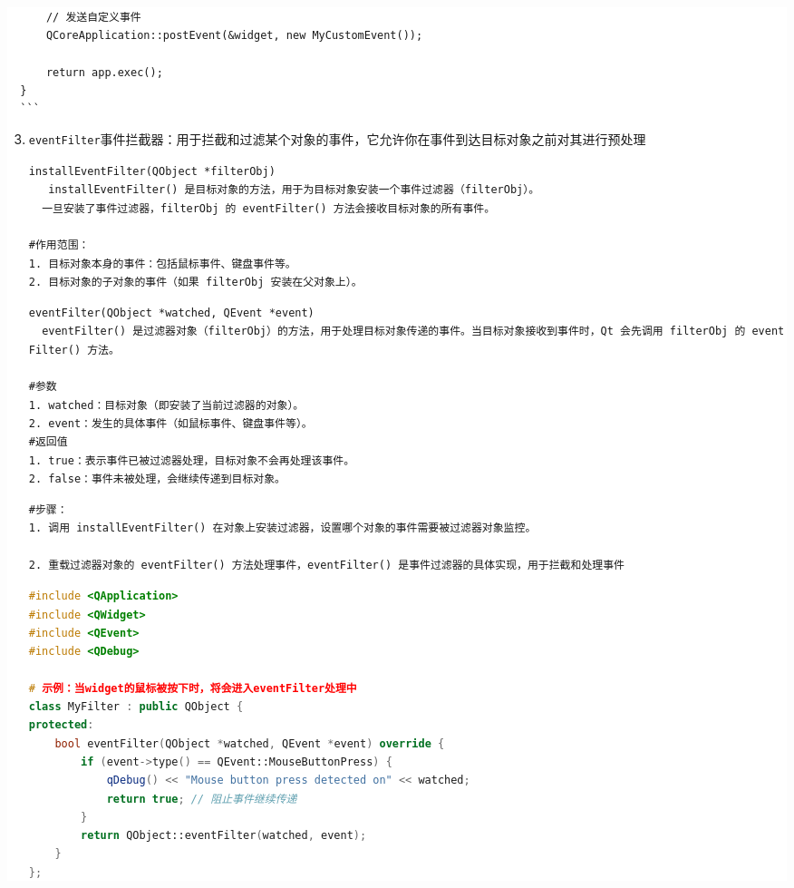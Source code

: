           // 发送自定义事件
          QCoreApplication::postEvent(&widget, new MyCustomEvent());
      
          return app.exec();
      }
      ```

   3. `eventFilter`事件拦截器：用于拦截和过滤某个对象的事件，它允许你在事件到达目标对象之前对其进行预处理

      ```
      installEventFilter(QObject *filterObj)
         installEventFilter() 是目标对象的方法，用于为目标对象安装一个事件过滤器（filterObj）。
      	一旦安装了事件过滤器，filterObj 的 eventFilter() 方法会接收目标对象的所有事件。
      
      #作用范围：
      1. 目标对象本身的事件：包括鼠标事件、键盘事件等。
      2. 目标对象的子对象的事件（如果 filterObj 安装在父对象上）。
      ```

      ```
      eventFilter(QObject *watched, QEvent *event)
      	eventFilter() 是过滤器对象（filterObj）的方法，用于处理目标对象传递的事件。当目标对象接收到事件时，Qt 会先调用 filterObj 的 eventFilter() 方法。
      	
      #参数
      1. watched：目标对象（即安装了当前过滤器的对象）。
      2. event：发生的具体事件（如鼠标事件、键盘事件等）。
      #返回值
      1. true：表示事件已被过滤器处理，目标对象不会再处理该事件。
      2. false：事件未被处理，会继续传递到目标对象。
      ```

      ```
      #步骤：
      1. 调用 installEventFilter() 在对象上安装过滤器，设置哪个对象的事件需要被过滤器对象监控。
         
      2. 重载过滤器对象的 eventFilter() 方法处理事件，eventFilter() 是事件过滤器的具体实现，用于拦截和处理事件
      ```

      ```c++
      #include <QApplication>
      #include <QWidget>
      #include <QEvent>
      #include <QDebug>
      
      # 示例：当widget的鼠标被按下时，将会进入eventFilter处理中
      class MyFilter : public QObject {
      protected:
          bool eventFilter(QObject *watched, QEvent *event) override {
              if (event->type() == QEvent::MouseButtonPress) {
                  qDebug() << "Mouse button press detected on" << watched;
                  return true; // 阻止事件继续传递
              }
              return QObject::eventFilter(watched, event);
          }
      };
      
